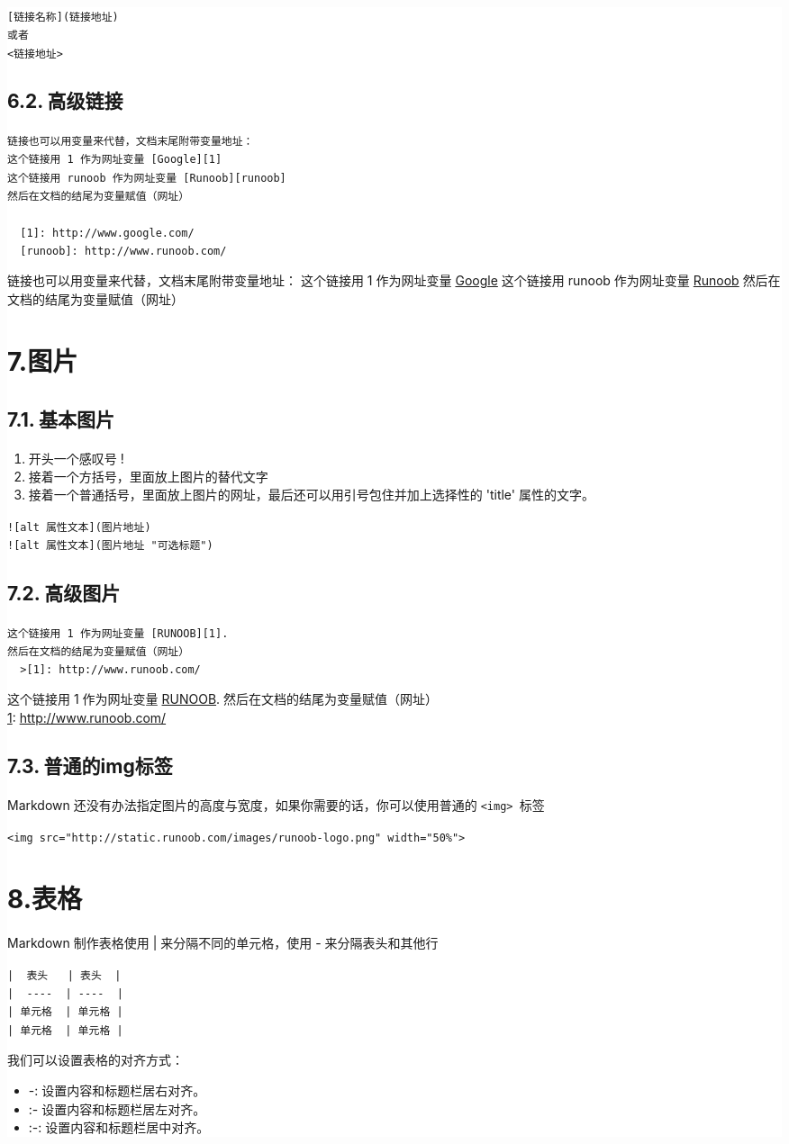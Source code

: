 ```
[链接名称](链接地址)  
或者  
<链接地址>
```
## 6.2. 高级链接
```
链接也可以用变量来代替，文档末尾附带变量地址：
这个链接用 1 作为网址变量 [Google][1]
这个链接用 runoob 作为网址变量 [Runoob][runoob]
然后在文档的结尾为变量赋值（网址）

  [1]: http://www.google.com/
  [runoob]: http://www.runoob.com/
```
链接也可以用变量来代替，文档末尾附带变量地址：
这个链接用 1 作为网址变量 [Google][1]
这个链接用 runoob 作为网址变量 [Runoob][runoob]
然后在文档的结尾为变量赋值（网址）

[1]: http://www.google.com/
[runoob]: http://www.runoob.com/

# 7.图片
## 7.1. 基本图片
1. 开头一个感叹号 !
2. 接着一个方括号，里面放上图片的替代文字
3. 接着一个普通括号，里面放上图片的网址，最后还可以用引号包住并加上选择性的 'title' 属性的文字。
```
![alt 属性文本](图片地址)  
![alt 属性文本](图片地址 "可选标题")
```
## 7.2. 高级图片
```
这个链接用 1 作为网址变量 [RUNOOB][1].
然后在文档的结尾为变量赋值（网址）  
  >[1]: http://www.runoob.com/
```
这个链接用 1 作为网址变量 [RUNOOB][1].
然后在文档的结尾为变量赋值（网址）  
[1]: http://www.runoob.com/

## 7.3. 普通的img标签 
Markdown 还没有办法指定图片的高度与宽度，如果你需要的话，你可以使用普通的 `<img> `标签
```
<img src="http://static.runoob.com/images/runoob-logo.png" width="50%">
```

# 8.表格
Markdown 制作表格使用 | 来分隔不同的单元格，使用 - 来分隔表头和其他行
```
|  表头   | 表头  |
|  ----  | ----  |
| 单元格  | 单元格 |
| 单元格  | 单元格 |
```
我们可以设置表格的对齐方式：  
  * -: 设置内容和标题栏居右对齐。  
  * :- 设置内容和标题栏居左对齐。  
  * :-: 设置内容和标题栏居中对齐。  


[^footnote]: 这里是 **脚注** 的 *内容*.
